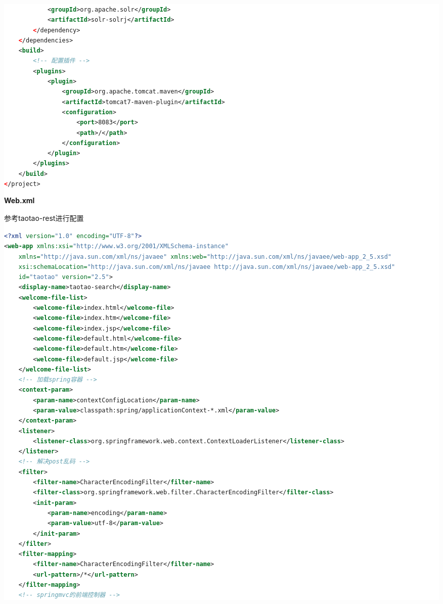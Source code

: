```xml
			<groupId>org.apache.solr</groupId>
			<artifactId>solr-solrj</artifactId>
		</dependency>
	</dependencies>
	<build>
		<!-- 配置插件 -->
		<plugins>
			<plugin>
				<groupId>org.apache.tomcat.maven</groupId>
				<artifactId>tomcat7-maven-plugin</artifactId>
				<configuration>
					<port>8083</port>
					<path>/</path>
				</configuration>
			</plugin>
		</plugins>
	</build>
</project>

```

**Web.xml**

参考taotao-rest进行配置

```xml
<?xml version="1.0" encoding="UTF-8"?>
<web-app xmlns:xsi="http://www.w3.org/2001/XMLSchema-instance"
	xmlns="http://java.sun.com/xml/ns/javaee" xmlns:web="http://java.sun.com/xml/ns/javaee/web-app_2_5.xsd"
	xsi:schemaLocation="http://java.sun.com/xml/ns/javaee http://java.sun.com/xml/ns/javaee/web-app_2_5.xsd"
	id="taotao" version="2.5">
	<display-name>taotao-search</display-name>
	<welcome-file-list>
		<welcome-file>index.html</welcome-file>
		<welcome-file>index.htm</welcome-file>
		<welcome-file>index.jsp</welcome-file>
		<welcome-file>default.html</welcome-file>
		<welcome-file>default.htm</welcome-file>
		<welcome-file>default.jsp</welcome-file>
	</welcome-file-list>
	<!-- 加载spring容器 -->
	<context-param>
		<param-name>contextConfigLocation</param-name>
		<param-value>classpath:spring/applicationContext-*.xml</param-value>
	</context-param>
	<listener>
		<listener-class>org.springframework.web.context.ContextLoaderListener</listener-class>
	</listener>
	<!-- 解决post乱码 -->
	<filter>
		<filter-name>CharacterEncodingFilter</filter-name>
		<filter-class>org.springframework.web.filter.CharacterEncodingFilter</filter-class>
		<init-param>
			<param-name>encoding</param-name>
			<param-value>utf-8</param-value>
		</init-param>
	</filter>
	<filter-mapping>
		<filter-name>CharacterEncodingFilter</filter-name>
		<url-pattern>/*</url-pattern>
	</filter-mapping>
	<!-- springmvc的前端控制器 -->
```